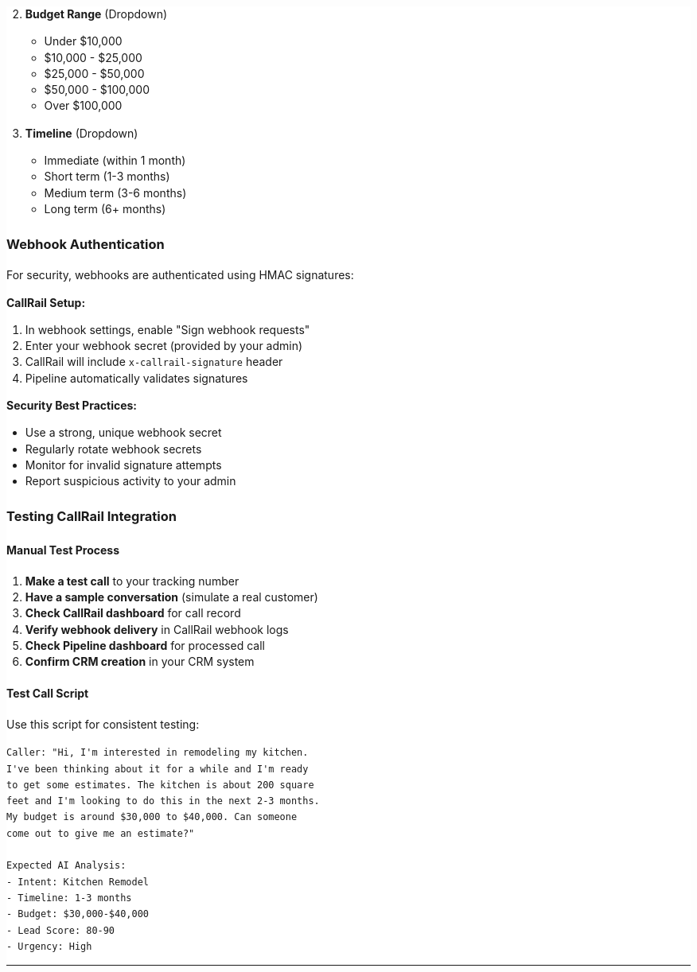 2. **Budget Range** (Dropdown)
   - Under $10,000
   - $10,000 - $25,000
   - $25,000 - $50,000
   - $50,000 - $100,000
   - Over $100,000

3. **Timeline** (Dropdown)
   - Immediate (within 1 month)
   - Short term (1-3 months)
   - Medium term (3-6 months)
   - Long term (6+ months)

### Webhook Authentication

For security, webhooks are authenticated using HMAC signatures:

**CallRail Setup:**
1. In webhook settings, enable "Sign webhook requests"
2. Enter your webhook secret (provided by your admin)
3. CallRail will include `x-callrail-signature` header
4. Pipeline automatically validates signatures

**Security Best Practices:**
- Use a strong, unique webhook secret
- Regularly rotate webhook secrets
- Monitor for invalid signature attempts
- Report suspicious activity to your admin

### Testing CallRail Integration

#### Manual Test Process

1. **Make a test call** to your tracking number
2. **Have a sample conversation** (simulate a real customer)
3. **Check CallRail dashboard** for call record
4. **Verify webhook delivery** in CallRail webhook logs
5. **Check Pipeline dashboard** for processed call
6. **Confirm CRM creation** in your CRM system

#### Test Call Script

Use this script for consistent testing:

```
Caller: "Hi, I'm interested in remodeling my kitchen.
I've been thinking about it for a while and I'm ready
to get some estimates. The kitchen is about 200 square
feet and I'm looking to do this in the next 2-3 months.
My budget is around $30,000 to $40,000. Can someone
come out to give me an estimate?"

Expected AI Analysis:
- Intent: Kitchen Remodel
- Timeline: 1-3 months
- Budget: $30,000-$40,000
- Lead Score: 80-90
- Urgency: High
```

---